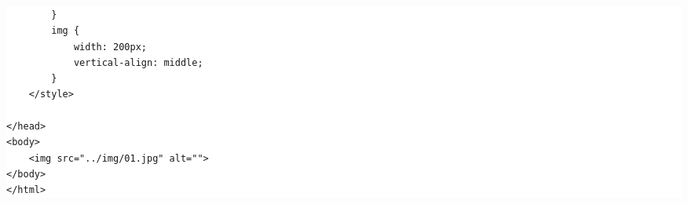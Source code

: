 ```
        }
        img {
            width: 200px;
            vertical-align: middle;
        }
    </style>

</head>
<body>
    <img src="../img/01.jpg" alt="">
</body>
</html>
```

